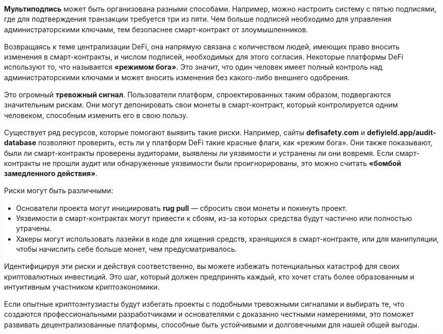 **Мультиподпись** может быть организована разными способами. Например, можно настроить систему с пятью подписями, где для подтверждения транзакции требуется три из пяти. Чем больше подписей необходимо для управления администраторскими ключами, тем безопаснее смарт-контракт от злоумышленников.

Возвращаясь к теме централизации DeFi, она напрямую связана с количеством людей, имеющих право вносить изменения в смарт-контракты, и числом подписей, необходимых для этого согласия. Некоторые платформы DeFi используют то, что называется **«режимом бога»**. Это значит, что один человек имеет полный контроль над администраторскими ключами и может вносить изменения без какого-либо внешнего одобрения.

Это огромный **тревожный сигнал**. Пользователи платформ, спроектированных таким образом, подвергаются значительным рискам. Они могут депонировать свои монеты в смарт-контракт, который контролируется одним человеком, способным изменить его в свою пользу.

Существует ряд ресурсов, которые помогают выявить такие риски. Например, сайты **defisafety.com** и **defiyield.app/audit-database** позволяют проверить, есть ли у платформ DeFi такие красные флаги, как «режим бога». Они также показывают, были ли смарт-контракты проверены аудиторами, выявлены ли уязвимости и устранены ли они вовремя. Если смарт-контракты не прошли аудит или обнаруженные уязвимости были проигнорированы, это можно считать **«бомбой замедленного действия»**.

Риски могут быть различными:
- Основатели проекта могут инициировать **rug pull** — сбросить свои монеты и покинуть проект.
- Уязвимости в смарт-контрактах могут привести к сбоям, из-за которых средства будут частично или полностью утрачены.
- Хакеры могут использовать лазейки в коде для хищения средств, хранящихся в смарт-контракте, или для манипуляции, чтобы начислить себе больше монет, чем предусматривалось.

Идентифицируя эти риски и действуя соответственно, вы можете избежать потенциальных катастроф для своих криптовалютных инвестиций. Это шаг, который должен предпринять каждый, кто хочет стать более образованным и интуитивным участником криптоэкономики.

Если опытные криптоэнтузиасты будут избегать проекты с подобными тревожными сигналами и выбирать те, что создаются профессиональными разработчиками и основателями с доказанно честными намерениями, это поможет развивать децентрализованные платформы, способные быть устойчивыми и долговечными для нашей общей выгоды.